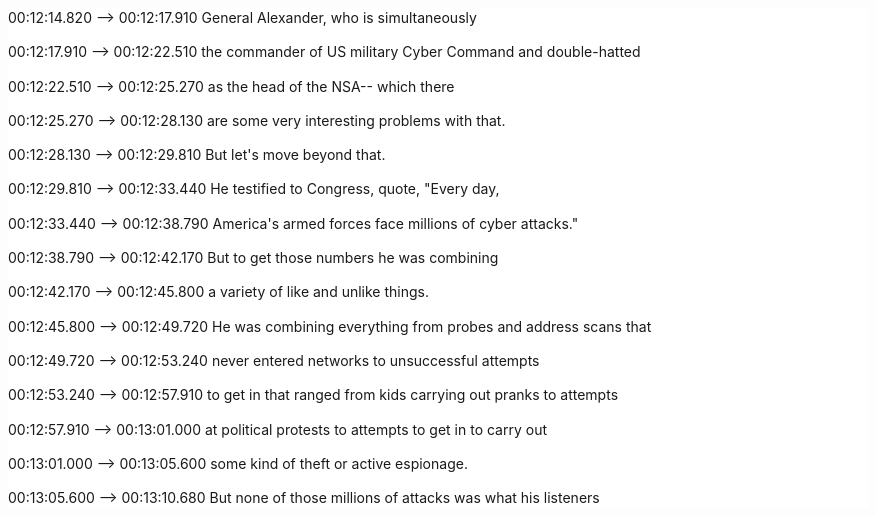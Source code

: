 00:12:14.820 --> 00:12:17.910
General Alexander,
who is simultaneously

00:12:17.910 --> 00:12:22.510
the commander of US military
Cyber Command and double-hatted

00:12:22.510 --> 00:12:25.270
as the head of the
NSA-- which there

00:12:25.270 --> 00:12:28.130
are some very interesting
problems with that.

00:12:28.130 --> 00:12:29.810
But let's move beyond that.

00:12:29.810 --> 00:12:33.440
He testified to Congress,
quote, "Every day,

00:12:33.440 --> 00:12:38.790
America's armed forces face
millions of cyber attacks."

00:12:38.790 --> 00:12:42.170
But to get those
numbers he was combining

00:12:42.170 --> 00:12:45.800
a variety of like
and unlike things.

00:12:45.800 --> 00:12:49.720
He was combining everything from
probes and address scans that

00:12:49.720 --> 00:12:53.240
never entered networks
to unsuccessful attempts

00:12:53.240 --> 00:12:57.910
to get in that ranged from kids
carrying out pranks to attempts

00:12:57.910 --> 00:13:01.000
at political protests to
attempts to get in to carry out

00:13:01.000 --> 00:13:05.600
some kind of theft
or active espionage.

00:13:05.600 --> 00:13:10.680
But none of those millions of
attacks was what his listeners
